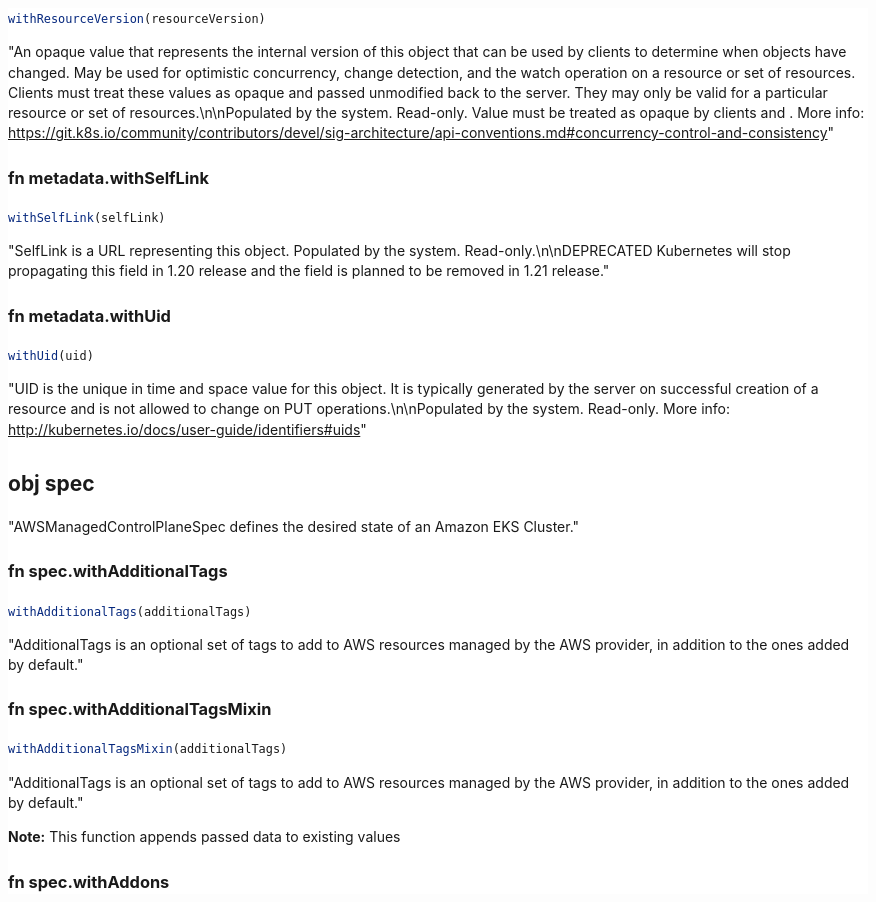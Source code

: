 ```ts
withResourceVersion(resourceVersion)
```

"An opaque value that represents the internal version of this object that can be used by clients to determine when objects have changed. May be used for optimistic concurrency, change detection, and the watch operation on a resource or set of resources. Clients must treat these values as opaque and passed unmodified back to the server. They may only be valid for a particular resource or set of resources.\n\nPopulated by the system. Read-only. Value must be treated as opaque by clients and . More info: https://git.k8s.io/community/contributors/devel/sig-architecture/api-conventions.md#concurrency-control-and-consistency"

### fn metadata.withSelfLink

```ts
withSelfLink(selfLink)
```

"SelfLink is a URL representing this object. Populated by the system. Read-only.\n\nDEPRECATED Kubernetes will stop propagating this field in 1.20 release and the field is planned to be removed in 1.21 release."

### fn metadata.withUid

```ts
withUid(uid)
```

"UID is the unique in time and space value for this object. It is typically generated by the server on successful creation of a resource and is not allowed to change on PUT operations.\n\nPopulated by the system. Read-only. More info: http://kubernetes.io/docs/user-guide/identifiers#uids"

## obj spec

"AWSManagedControlPlaneSpec defines the desired state of an Amazon EKS Cluster."

### fn spec.withAdditionalTags

```ts
withAdditionalTags(additionalTags)
```

"AdditionalTags is an optional set of tags to add to AWS resources managed by the AWS provider, in addition to the ones added by default."

### fn spec.withAdditionalTagsMixin

```ts
withAdditionalTagsMixin(additionalTags)
```

"AdditionalTags is an optional set of tags to add to AWS resources managed by the AWS provider, in addition to the ones added by default."

**Note:** This function appends passed data to existing values

### fn spec.withAddons
